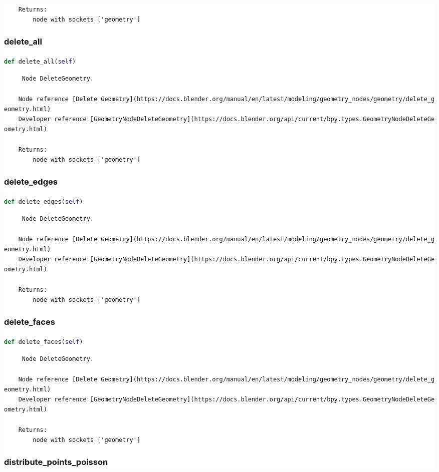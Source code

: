         Returns:
            node with sockets ['geometry']
        


### delete_all

```python
def delete_all(self)
```

         Node DeleteGeometry.

        Node reference [Delete Geometry](https://docs.blender.org/manual/en/latest/modeling/geometry_nodes/geometry/delete_geometry.html)
        Developer reference [GeometryNodeDeleteGeometry](https://docs.blender.org/api/current/bpy.types.GeometryNodeDeleteGeometry.html)

        Returns:
            node with sockets ['geometry']
        


### delete_edges

```python
def delete_edges(self)
```

         Node DeleteGeometry.

        Node reference [Delete Geometry](https://docs.blender.org/manual/en/latest/modeling/geometry_nodes/geometry/delete_geometry.html)
        Developer reference [GeometryNodeDeleteGeometry](https://docs.blender.org/api/current/bpy.types.GeometryNodeDeleteGeometry.html)

        Returns:
            node with sockets ['geometry']
        


### delete_faces

```python
def delete_faces(self)
```

         Node DeleteGeometry.

        Node reference [Delete Geometry](https://docs.blender.org/manual/en/latest/modeling/geometry_nodes/geometry/delete_geometry.html)
        Developer reference [GeometryNodeDeleteGeometry](https://docs.blender.org/api/current/bpy.types.GeometryNodeDeleteGeometry.html)

        Returns:
            node with sockets ['geometry']
        


### distribute_points_poisson
